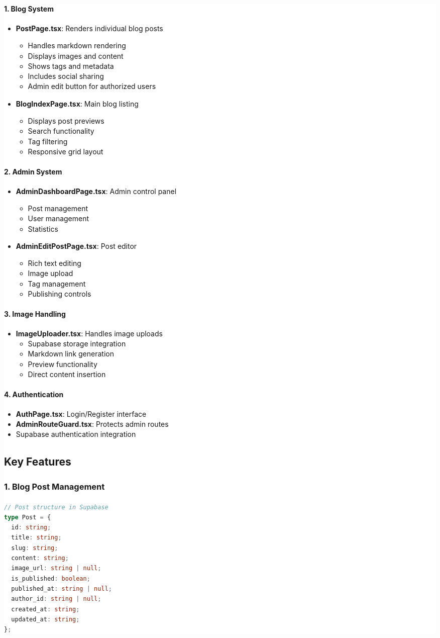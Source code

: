 #### 1. Blog System

- **PostPage.tsx**: Renders individual blog posts

  - Handles markdown rendering
  - Displays images and content
  - Shows tags and metadata
  - Includes social sharing
  - Admin edit button for authorized users
- **BlogIndexPage.tsx**: Main blog listing

  - Displays post previews
  - Search functionality
  - Tag filtering
  - Responsive grid layout

#### 2. Admin System

- **AdminDashboardPage.tsx**: Admin control panel

  - Post management
  - User management
  - Statistics
- **AdminEditPostPage.tsx**: Post editor

  - Rich text editing
  - Image upload
  - Tag management
  - Publishing controls

#### 3. Image Handling

- **ImageUploader.tsx**: Handles image uploads
  - Supabase storage integration
  - Markdown link generation
  - Preview functionality
  - Direct content insertion

#### 4. Authentication

- **AuthPage.tsx**: Login/Register interface
- **AdminRouteGuard.tsx**: Protects admin routes
- Supabase authentication integration

## Key Features

### 1. Blog Post Management

```typescript
// Post structure in Supabase
type Post = {
  id: string;
  title: string;
  slug: string;
  content: string;
  image_url: string | null;
  is_published: boolean;
  published_at: string | null;
  author_id: string | null;
  created_at: string;
  updated_at: string;
};
```

